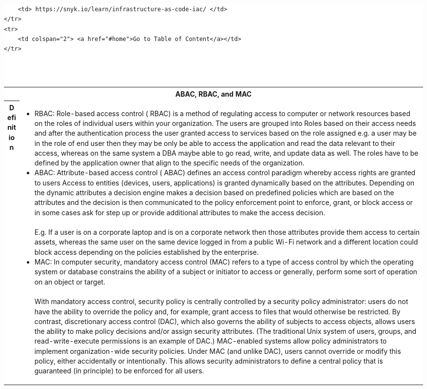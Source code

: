        <td> https://snyk.io/learn/infrastructure-as-code-iac/ </td>
    </tr>
    <tr>
        <td colspan="2"> <a href="#home">Go to Table of Content</a></td>
    </tr>
</table>
<br />
<br />
<table style="width:100%">
    <tr>
        <!-- cspell:disable -->
        <th colspan="2" id="abac-rbac-mac">
            <!-- cspell:disable -->ABAC,
            <!-- cspell:disable -->RBAC, and
            <!-- cspell:disable -->MAC
        </th>
    </tr>
    <tr>
        <th>Definition</th>
        <td>
            <ul>
                <li>
                    <!-- cspell:disable -->RBAC: Role-based access control (
                    <!-- cspell:disable -->RBAC) is a method of regulating access to computer or network
                    resources based on the roles of individual users within your organization. The users are grouped
                    into Roles based on their access needs and after the authentication process the user granted access
                    to services based on the role assigned e.g. a user may be in the role of end user then they may be
                    only be able to access the application and read the data relevant to their access, whereas on the
                    same system a
                    <!-- cspell:disable -->DBA maybe able to go read, write, and update data as well. The roles have to
                    be defined
                    by the application owner that align to the specific needs of the organization.
                </li>
                <li>
                    <!-- cspell:disable -->ABAC: Attribute-based access control (
                    <!-- cspell:disable -->ABAC) defines an access control paradigm whereby access rights
                    are granted to users Access to entities (devices, users, applications) is granted dynamically based
                    on the attributes. Depending on the dynamic attributes a decision engine makes a decision based on
                    predefined policies which are based on the attributes and the decision is then communicated to the
                    policy enforcement point to enforce, grant, or block access or in some cases ask for step up or
                    provide additional attributes to make the access decision.
                    <br /> <br />
                    E.g. If a user is on a corporate laptop and is on a corporate network then those attributes provide
                    them access to certain assets, whereas the same user on the same device logged in from a public
                    Wi-Fi
                    network and a different location could block access depending on the policies established by the
                    enterprise.
                </li>
                <li>
                    MAC: In computer security, mandatory access control (MAC) refers to a type of access control by
                    which the operating system or database constrains the ability of a subject or initiator to access or
                    generally, perform some sort of operation on an object or target.
                    <br /> <br />
                    With mandatory access control, security policy is centrally controlled by a security policy
                    administrator: users do not have the ability to override the policy and, for example, grant access
                    to files that would otherwise be restricted. By contrast, discretionary access control (DAC), which
                    also governs the ability of subjects to access objects, allows users the ability to make policy
                    decisions and/or assign security attributes. (The traditional Unix system of users, groups, and
                    read-write-execute permissions is an example of DAC.) MAC-enabled systems allow policy
                    administrators to implement organization-wide security policies. Under MAC (and unlike DAC), users
                    cannot override or modify this policy, either accidentally or intentionally. This allows security
                    administrators to define a central policy that is guaranteed (in principle) to be enforced for all
                    users.